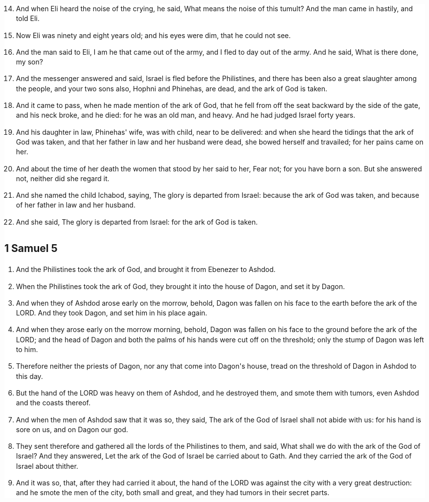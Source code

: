 14. And when Eli heard the noise of the crying, he said, What means the noise of this tumult? And the man came in hastily, and told Eli.

15. Now Eli was ninety and eight years old; and his eyes were dim, that he could not see.

16. And the man said to Eli, I am he that came out of the army, and I fled to day out of the army. And he said, What is there done, my son?

17. And the messenger answered and said, Israel is fled before the Philistines, and there has been also a great slaughter among the people, and your two sons also, Hophni and Phinehas, are dead, and the ark of God is taken.

18. And it came to pass, when he made mention of the ark of God, that he fell from off the seat backward by the side of the gate, and his neck broke, and he died: for he was an old man, and heavy. And he had judged Israel forty years.

19. And his daughter in law, Phinehas' wife, was with child, near to be delivered: and when she heard the tidings that the ark of God was taken, and that her father in law and her husband were dead, she bowed herself and travailed; for her pains came on her.

20. And about the time of her death the women that stood by her said to her, Fear not; for you have born a son. But she answered not, neither did she regard it.

21. And she named the child Ichabod, saying, The glory is departed from Israel: because the ark of God was taken, and because of her father in law and her husband.

22. And she said, The glory is departed from Israel: for the ark of God is taken.

## 1 Samuel 5

1. And the Philistines took the ark of God, and brought it from Ebenezer to Ashdod.

2. When the Philistines took the ark of God, they brought it into the house of Dagon, and set it by Dagon.

3. And when they of Ashdod arose early on the morrow, behold, Dagon was fallen on his face to the earth before the ark of the LORD. And they took Dagon, and set him in his place again.

4. And when they arose early on the morrow morning, behold, Dagon was fallen on his face to the ground before the ark of the LORD; and the head of Dagon and both the palms of his hands were cut off on the threshold; only the stump of Dagon was left to him.

5. Therefore neither the priests of Dagon, nor any that come into Dagon's house, tread on the threshold of Dagon in Ashdod to this day.

6. But the hand of the LORD was heavy on them of Ashdod, and he destroyed them, and smote them with tumors, even Ashdod and the coasts thereof.

7. And when the men of Ashdod saw that it was so, they said, The ark of the God of Israel shall not abide with us: for his hand is sore on us, and on Dagon our god.

8. They sent therefore and gathered all the lords of the Philistines to them, and said, What shall we do with the ark of the God of Israel? And they answered, Let the ark of the God of Israel be carried about to Gath. And they carried the ark of the God of Israel about thither.

9. And it was so, that, after they had carried it about, the hand of the LORD was against the city with a very great destruction: and he smote the men of the city, both small and great, and they had tumors in their secret parts.
